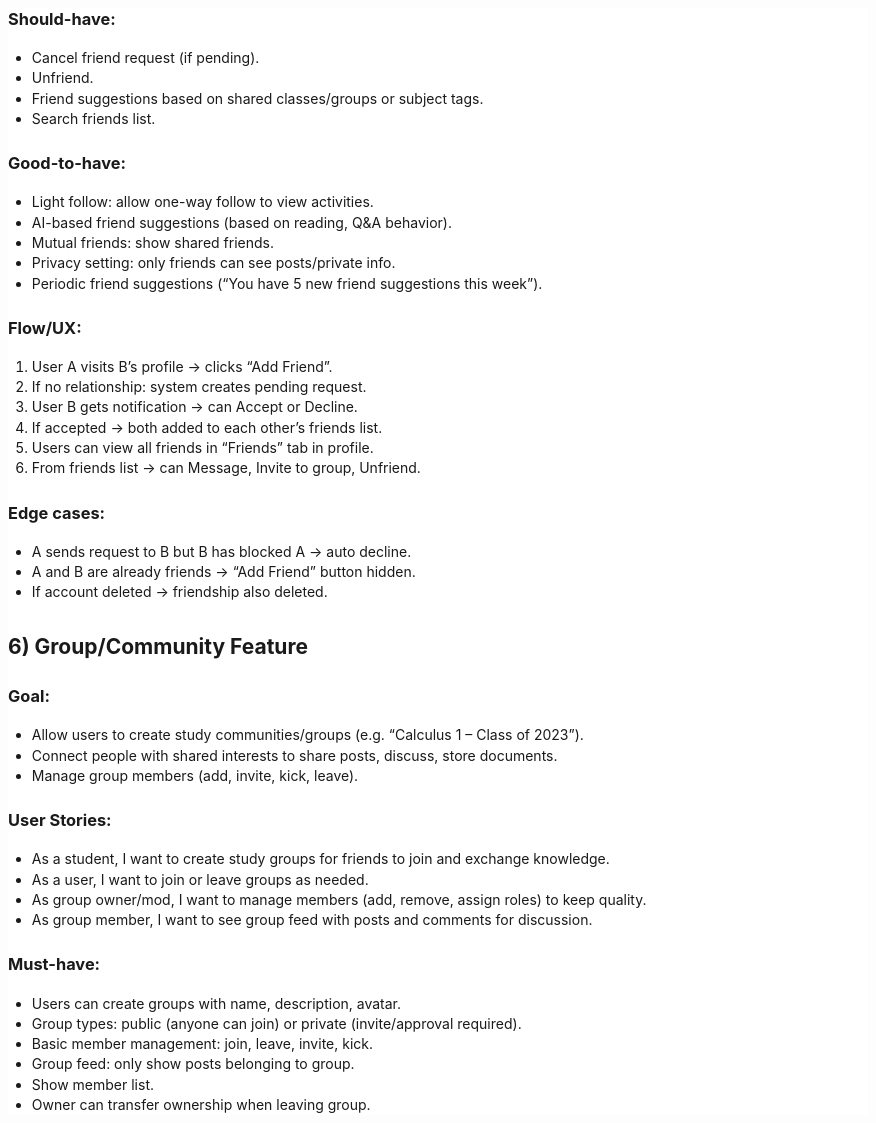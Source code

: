 ### Should-have:

- Cancel friend request (if pending).
- Unfriend.
- Friend suggestions based on shared classes/groups or subject tags.
- Search friends list.

### Good-to-have:

- Light follow: allow one-way follow to view activities.
- AI-based friend suggestions (based on reading, Q&A behavior).
- Mutual friends: show shared friends.
- Privacy setting: only friends can see posts/private info.
- Periodic friend suggestions (“You have 5 new friend suggestions this week”).

### Flow/UX:

1. User A visits B’s profile → clicks “Add Friend”.
2. If no relationship: system creates pending request.
3. User B gets notification → can Accept or Decline.
4. If accepted → both added to each other’s friends list.
5. Users can view all friends in “Friends” tab in profile.
6. From friends list → can Message, Invite to group, Unfriend.

### Edge cases:

- A sends request to B but B has blocked A → auto decline.
- A and B are already friends → “Add Friend” button hidden.
- If account deleted → friendship also deleted.

## 6) Group/Community Feature

### Goal:

- Allow users to create study communities/groups (e.g. “Calculus 1 – Class of 2023”).
- Connect people with shared interests to share posts, discuss, store documents.
- Manage group members (add, invite, kick, leave).

### User Stories:

- As a student, I want to create study groups for friends to join and exchange knowledge.
- As a user, I want to join or leave groups as needed.
- As group owner/mod, I want to manage members (add, remove, assign roles) to keep quality.
- As group member, I want to see group feed with posts and comments for discussion.

### Must-have:

- Users can create groups with name, description, avatar.
- Group types: public (anyone can join) or private (invite/approval required).
- Basic member management: join, leave, invite, kick.
- Group feed: only show posts belonging to group.
- Show member list.
- Owner can transfer ownership when leaving group.
